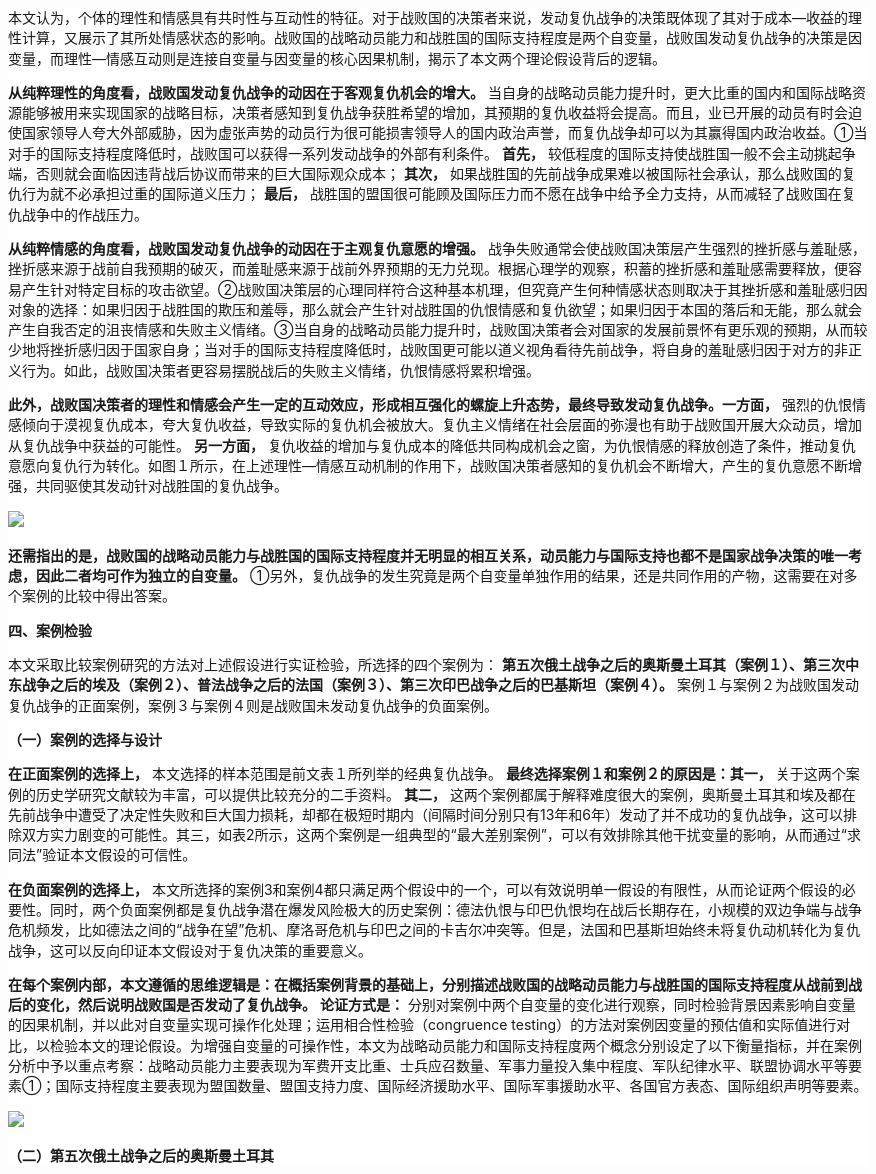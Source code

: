 本文认为，个体的理性和情感具有共时性与互动性的特征。对于战败国的决策者来说，发动复仇战争的决策既体现了其对于成本—收益的理性计算，又展示了其所处情感状态的影响。战败国的战略动员能力和战胜国的国际支持程度是两个自变量，战败国发动复仇战争的决策是因变量，而理性—情感互动则是连接自变量与因变量的核心因果机制，揭示了本文两个理论假设背后的逻辑。

 **从纯粹理性的角度看，战败国发动复仇战争的动因在于客观复仇机会的增大。**
当自身的战略动员能力提升时，更大比重的国内和国际战略资源能够被用来实现国家的战略目标，决策者感知到复仇战争获胜希望的增加，其预期的复仇收益将会提高。而且，业已开展的动员有时会迫使国家领导人夸大外部威胁，因为虚张声势的动员行为很可能损害领导人的国内政治声誉，而复仇战争却可以为其赢得国内政治收益。①当对手的国际支持程度降低时，战败国可以获得一系列发动战争的外部有利条件。
**首先，** 较低程度的国际支持使战胜国一般不会主动挑起争端，否则就会面临因违背战后协议而带来的巨大国际观众成本； **其次，**
如果战胜国的先前战争成果难以被国际社会承认，那么战败国的复仇行为就不必承担过重的国际道义压力； **最后，**
战胜国的盟国很可能顾及国际压力而不愿在战争中给予全力支持，从而减轻了战败国在复仇战争中的作战压力。

 **从纯粹情感的角度看，战败国发动复仇战争的动因在于主观复仇意愿的增强。**
战争失败通常会使战败国决策层产生强烈的挫折感与羞耻感，挫折感来源于战前自我预期的破灭，而羞耻感来源于战前外界预期的无力兑现。根据心理学的观察，积蓄的挫折感和羞耻感需要释放，便容易产生针对特定目标的攻击欲望。②战败国决策层的心理同样符合这种基本机理，但究竟产生何种情感状态则取决于其挫折感和羞耻感归因对象的选择：如果归因于战胜国的欺压和羞辱，那么就会产生针对战胜国的仇恨情感和复仇欲望；如果归因于本国的落后和无能，那么就会产生自我否定的沮丧情感和失败主义情绪。③当自身的战略动员能力提升时，战败国决策者会对国家的发展前景怀有更乐观的预期，从而较少地将挫折感归因于国家自身；当对手的国际支持程度降低时，战败国更可能以道义视角看待先前战争，将自身的羞耻感归因于对方的非正义行为。如此，战败国决策者更容易摆脱战后的失败主义情绪，仇恨情感将累积增强。

 **此外，战败国决策者的理性和情感会产生一定的互动效应，形成相互强化的螺旋上升态势，最终导致发动复仇战争。一方面，**
强烈的仇恨情感倾向于漠视复仇成本，夸大复仇收益，导致实际的复仇机会被放大。复仇主义情绪在社会层面的弥漫也有助于战败国开展大众动员，增加从复仇战争中获益的可能性。
**另一方面，**
复仇收益的增加与复仇成本的降低共同构成机会之窗，为仇恨情感的释放创造了条件，推动复仇意愿向复仇行为转化。如图１所示，在上述理性—情感互动机制的作用下，战败国决策者感知的复仇机会不断增大，产生的复仇意愿不断增强，共同驱使其发动针对战胜国的复仇战争。

![](/images/3654/4.png)

**还需指出的是，战败国的战略动员能力与战胜国的国际支持程度并无明显的相互关系，动员能力与国际支持也都不是国家战争决策的唯一考虑，因此二者均可作为独立的自变量。**
①另外，复仇战争的发生究竟是两个自变量单独作用的结果，还是共同作用的产物，这需要在对多个案例的比较中得出答案。

 **四、案例检验**

本文采取比较案例研究的方法对上述假设进行实证检验，所选择的四个案例为：
**第五次俄土战争之后的奥斯曼土耳其（案例１）、第三次中东战争之后的埃及（案例２）、普法战争之后的法国（案例３）、第三次印巴战争之后的巴基斯坦（案例４）。**
案例１与案例２为战败国发动复仇战争的正面案例，案例３与案例４则是战败国未发动复仇战争的负面案例。

 **（一）案例的选择与设计**

 **在正面案例的选择上，** 本文选择的样本范围是前文表１所列举的经典复仇战争。 **最终选择案例１和案例２的原因是：其一，**
关于这两个案例的历史学研究文献较为丰富，可以提供比较充分的二手资料。 **其二，**
这两个案例都属于解释难度很大的案例，奥斯曼土耳其和埃及都在先前战争中遭受了决定性失败和巨大国力损耗，却都在极短时期内（间隔时间分别只有13年和6年）发动了并不成功的复仇战争，这可以排除双方实力剧变的可能性。其三，如表2所示，这两个案例是一组典型的“最大差别案例”，可以有效排除其他干扰变量的影响，从而通过“求同法”验证本文假设的可信性。

 **在负面案例的选择上，**
本文所选择的案例3和案例4都只满足两个假设中的一个，可以有效说明单一假设的有限性，从而论证两个假设的必要性。同时，两个负面案例都是复仇战争潜在爆发风险极大的历史案例：德法仇恨与印巴仇恨均在战后长期存在，小规模的双边争端与战争危机频发，比如德法之间的“战争在望”危机、摩洛哥危机与印巴之间的卡吉尔冲突等。但是，法国和巴基斯坦始终未将复仇动机转化为复仇战争，这可以反向印证本文假设对于复仇决策的重要意义。

**在每个案例内部，本文遵循的思维逻辑是：在概括案例背景的基础上，分别描述战败国的战略动员能力与战胜国的国际支持程度从战前到战后的变化，然后说明战败国是否发动了复仇战争。**
**论证方式是：**
分别对案例中两个自变量的变化进行观察，同时检验背景因素影响自变量的因果机制，并以此对自变量实现可操作化处理；运用相合性检验（congruence
testing）的方法对案例因变量的预估值和实际值进行对比，以检验本文的理论假设。为增强自变量的可操作性，本文为战略动员能力和国际支持程度两个概念分别设定了以下衡量指标，并在案例分析中予以重点考察：战略动员能力主要表现为军费开支比重、士兵应召数量、军事力量投入集中程度、军队纪律水平、联盟协调水平等要素①；国际支持程度主要表现为盟国数量、盟国支持力度、国际经济援助水平、国际军事援助水平、各国官方表态、国际组织声明等要素。

![](/images/3654/5.png)

 **（二）第五次俄土战争之后的奥斯曼土耳其**
